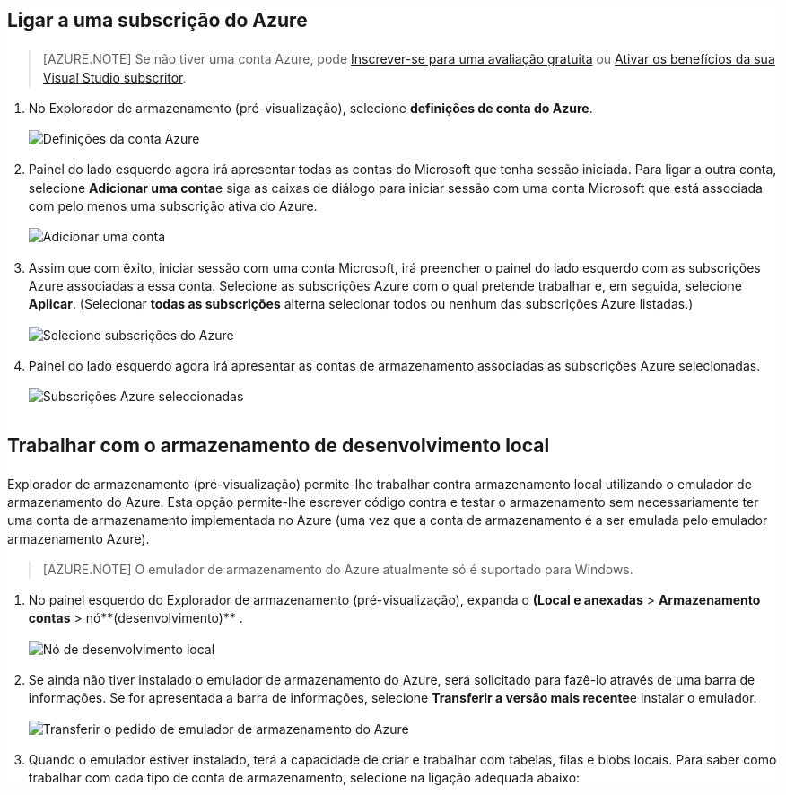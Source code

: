 ## <a name="connect-to-an-azure-subscription"></a>Ligar a uma subscrição do Azure

> [AZURE.NOTE] Se não tiver uma conta Azure, pode [Inscrever-se para uma avaliação gratuita](https://azure.microsoft.com/pricing/free-trial/?WT.mc_id=A261C142F) ou [Ativar os benefícios da sua Visual Studio subscritor](https://azure.microsoft.com/pricing/member-offers/msdn-benefits-details/?WT.mc_id=A261C142F).

1. No Explorador de armazenamento (pré-visualização), selecione **definições de conta do Azure**. 

    ![Definições da conta Azure][0]

1. Painel do lado esquerdo agora irá apresentar todas as contas do Microsoft que tenha sessão iniciada. Para ligar a outra conta, selecione **Adicionar uma conta**e siga as caixas de diálogo para iniciar sessão com uma conta Microsoft que está associada com pelo menos uma subscrição ativa do Azure.

    ![Adicionar uma conta][1]

1. Assim que com êxito, iniciar sessão com uma conta Microsoft, irá preencher o painel do lado esquerdo com as subscrições Azure associadas a essa conta. Selecione as subscrições Azure com o qual pretende trabalhar e, em seguida, selecione **Aplicar**. (Selecionar **todas as subscrições** alterna selecionar todos ou nenhum das subscrições Azure listadas.)

    ![Selecione subscrições do Azure][3]

1. Painel do lado esquerdo agora irá apresentar as contas de armazenamento associadas as subscrições Azure selecionadas.

    ![Subscrições Azure seleccionadas][4]

## <a name="work-with-local-development-storage"></a>Trabalhar com o armazenamento de desenvolvimento local

Explorador de armazenamento (pré-visualização) permite-lhe trabalhar contra armazenamento local utilizando o emulador de armazenamento do Azure. Esta opção permite-lhe escrever código contra e testar o armazenamento sem necessariamente ter uma conta de armazenamento implementada no Azure (uma vez que a conta de armazenamento é a ser emulada pelo emulador armazenamento Azure).

>[AZURE.NOTE] O emulador de armazenamento do Azure atualmente só é suportado para Windows. 

1. No painel esquerdo do Explorador de armazenamento (pré-visualização), expanda o **(Local e anexadas** > **Armazenamento contas** > nó**(desenvolvimento)** .

    ![Nó de desenvolvimento local][21]

1. Se ainda não tiver instalado o emulador de armazenamento do Azure, será solicitado para fazê-lo através de uma barra de informações. Se for apresentada a barra de informações, selecione **Transferir a versão mais recente**e instalar o emulador. 

    ![Transferir o pedido de emulador de armazenamento do Azure][22]

1. Quando o emulador estiver instalado, terá a capacidade de criar e trabalhar com tabelas, filas e blobs locais. Para saber como trabalhar com cada tipo de conta de armazenamento, selecione na ligação adequada abaixo:


[0]: ./media/vs-azure-tools-storage-manage-with-storage-explorer/settings-icon.png
[1]: ./media/vs-azure-tools-storage-manage-with-storage-explorer/add-account-link.png
[3]: ./media/vs-azure-tools-storage-manage-with-storage-explorer/subscriptions-list.png
[4]: ./media/vs-azure-tools-storage-manage-with-storage-explorer/storage-accounts-list.png
[5]: ./media/vs-azure-tools-storage-manage-with-storage-explorer/access-keys.png
[6]: ./media/vs-azure-tools-storage-manage-with-storage-explorer/access-keys-copy.png
[8]: ./media/vs-azure-tools-storage-manage-with-storage-explorer/attach-external-storage-dlg.png
[9]: ./media/vs-azure-tools-storage-manage-with-storage-explorer/external-storage-account.png
[10]: ./media/vs-azure-tools-storage-manage-with-storage-explorer/detach-external-storage.png
[11]: ./media/vs-azure-tools-storage-manage-with-storage-explorer/storage-account-search.png
[12]: ./media/vs-azure-tools-storage-manage-with-storage-explorer/detach-external-storage-confirmation.png
[13]: ./media/vs-azure-tools-storage-manage-with-storage-explorer/get-sas-context-menu.png
[14]: ./media/vs-azure-tools-storage-manage-with-storage-explorer/get-sas-dlg1.png
[15]: ./media/vs-azure-tools-storage-manage-with-storage-explorer/mase.png
[17]: ./media/vs-azure-tools-storage-manage-with-storage-explorer/attach-account-using-sas-finished.png
[20]: ./media/vs-azure-tools-storage-manage-with-storage-explorer/attach-service-using-sas-finished.png
[21]: ./media/vs-azure-tools-storage-manage-with-storage-explorer/local-storage-drop-down.png
[22]: ./media/vs-azure-tools-storage-manage-with-storage-explorer/download-storage-emulator.png
[23]: ./media/vs-azure-tools-storage-manage-with-storage-explorer/connect-to-azure-storage-icon.png
[24]: ./media/vs-azure-tools-storage-manage-with-storage-explorer/connect-to-azure-storage-next.png